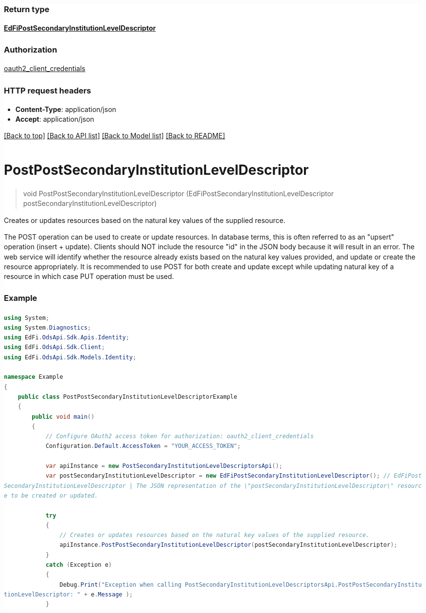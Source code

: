 ### Return type

[**EdFiPostSecondaryInstitutionLevelDescriptor**](EdFiPostSecondaryInstitutionLevelDescriptor.md)

### Authorization

[oauth2_client_credentials](../README.md#oauth2_client_credentials)

### HTTP request headers

 - **Content-Type**: application/json
 - **Accept**: application/json

[[Back to top]](#) [[Back to API list]](../README.md#documentation-for-api-endpoints) [[Back to Model list]](../README.md#documentation-for-models) [[Back to README]](../README.md)

<a name="postpostsecondaryinstitutionleveldescriptor"></a>
# **PostPostSecondaryInstitutionLevelDescriptor**
> void PostPostSecondaryInstitutionLevelDescriptor (EdFiPostSecondaryInstitutionLevelDescriptor postSecondaryInstitutionLevelDescriptor)

Creates or updates resources based on the natural key values of the supplied resource.

The POST operation can be used to create or update resources. In database terms, this is often referred to as an \"upsert\" operation (insert + update). Clients should NOT include the resource \"id\" in the JSON body because it will result in an error. The web service will identify whether the resource already exists based on the natural key values provided, and update or create the resource appropriately. It is recommended to use POST for both create and update except while updating natural key of a resource in which case PUT operation must be used.

### Example
```csharp
using System;
using System.Diagnostics;
using EdFi.OdsApi.Sdk.Apis.Identity;
using EdFi.OdsApi.Sdk.Client;
using EdFi.OdsApi.Sdk.Models.Identity;

namespace Example
{
    public class PostPostSecondaryInstitutionLevelDescriptorExample
    {
        public void main()
        {
            // Configure OAuth2 access token for authorization: oauth2_client_credentials
            Configuration.Default.AccessToken = "YOUR_ACCESS_TOKEN";

            var apiInstance = new PostSecondaryInstitutionLevelDescriptorsApi();
            var postSecondaryInstitutionLevelDescriptor = new EdFiPostSecondaryInstitutionLevelDescriptor(); // EdFiPostSecondaryInstitutionLevelDescriptor | The JSON representation of the \"postSecondaryInstitutionLevelDescriptor\" resource to be created or updated.

            try
            {
                // Creates or updates resources based on the natural key values of the supplied resource.
                apiInstance.PostPostSecondaryInstitutionLevelDescriptor(postSecondaryInstitutionLevelDescriptor);
            }
            catch (Exception e)
            {
                Debug.Print("Exception when calling PostSecondaryInstitutionLevelDescriptorsApi.PostPostSecondaryInstitutionLevelDescriptor: " + e.Message );
            }
```